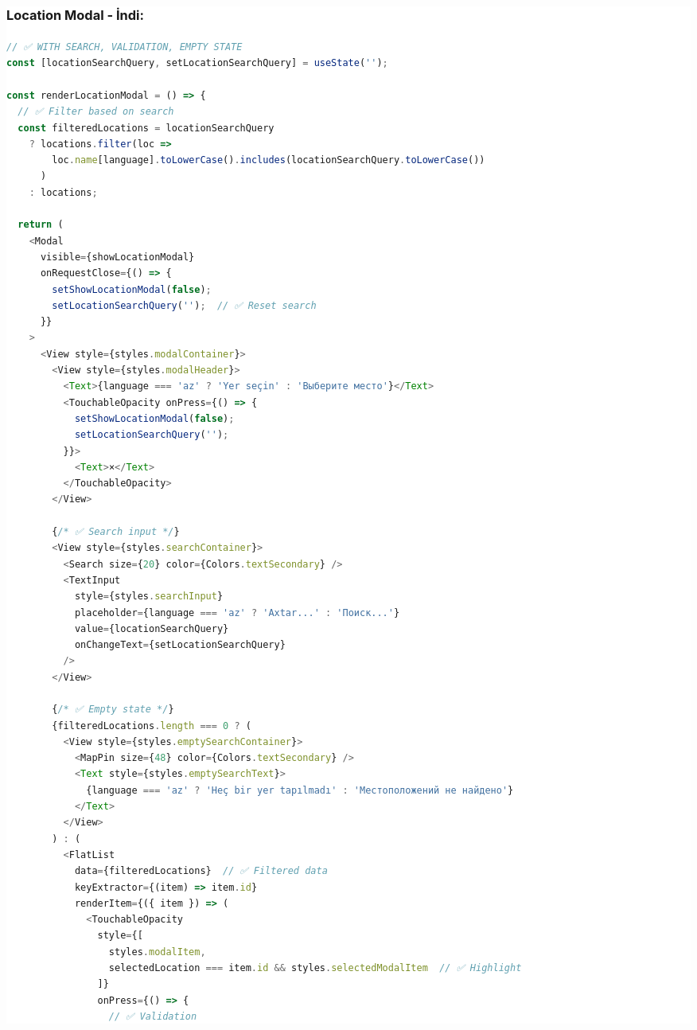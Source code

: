 ### Location Modal - İndi:
```typescript
// ✅ WITH SEARCH, VALIDATION, EMPTY STATE
const [locationSearchQuery, setLocationSearchQuery] = useState('');

const renderLocationModal = () => {
  // ✅ Filter based on search
  const filteredLocations = locationSearchQuery
    ? locations.filter(loc =>
        loc.name[language].toLowerCase().includes(locationSearchQuery.toLowerCase())
      )
    : locations;

  return (
    <Modal
      visible={showLocationModal}
      onRequestClose={() => {
        setShowLocationModal(false);
        setLocationSearchQuery('');  // ✅ Reset search
      }}
    >
      <View style={styles.modalContainer}>
        <View style={styles.modalHeader}>
          <Text>{language === 'az' ? 'Yer seçin' : 'Выберите место'}</Text>
          <TouchableOpacity onPress={() => {
            setShowLocationModal(false);
            setLocationSearchQuery('');
          }}>
            <Text>×</Text>
          </TouchableOpacity>
        </View>
        
        {/* ✅ Search input */}
        <View style={styles.searchContainer}>
          <Search size={20} color={Colors.textSecondary} />
          <TextInput
            style={styles.searchInput}
            placeholder={language === 'az' ? 'Axtar...' : 'Поиск...'}
            value={locationSearchQuery}
            onChangeText={setLocationSearchQuery}
          />
        </View>
        
        {/* ✅ Empty state */}
        {filteredLocations.length === 0 ? (
          <View style={styles.emptySearchContainer}>
            <MapPin size={48} color={Colors.textSecondary} />
            <Text style={styles.emptySearchText}>
              {language === 'az' ? 'Heç bir yer tapılmadı' : 'Местоположений не найдено'}
            </Text>
          </View>
        ) : (
          <FlatList
            data={filteredLocations}  // ✅ Filtered data
            keyExtractor={(item) => item.id}
            renderItem={({ item }) => (
              <TouchableOpacity
                style={[
                  styles.modalItem,
                  selectedLocation === item.id && styles.selectedModalItem  // ✅ Highlight
                ]}
                onPress={() => {
                  // ✅ Validation
```
